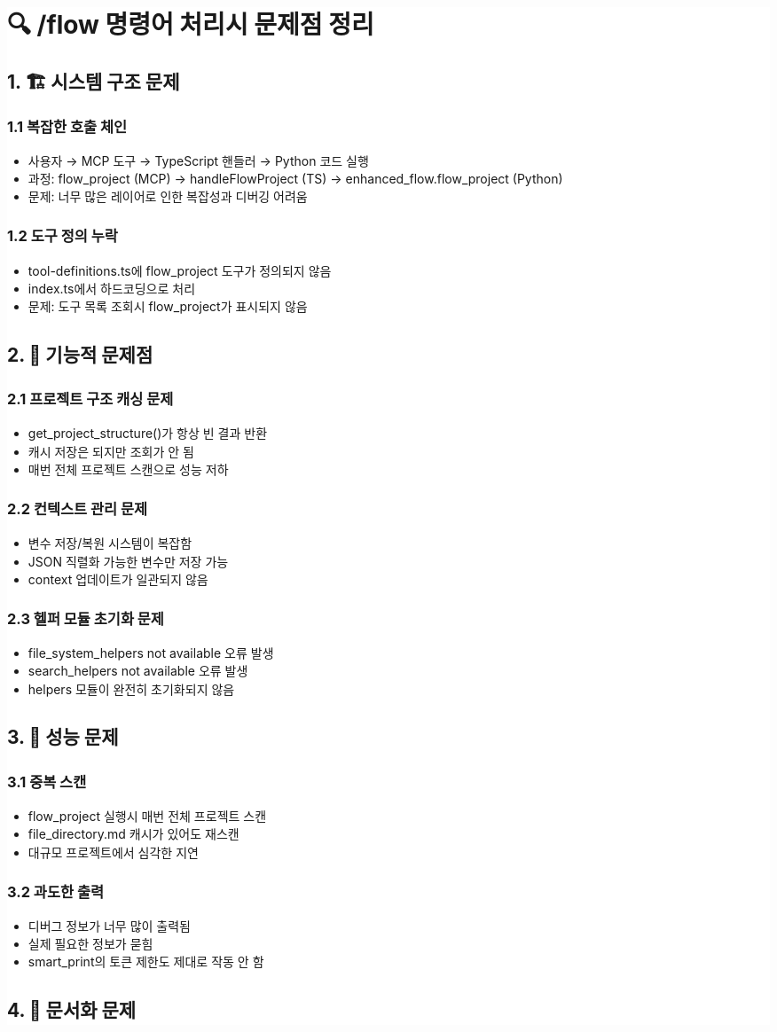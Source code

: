 
# 🔍 /flow 명령어 처리시 문제점 정리

## 1. 🏗️ 시스템 구조 문제

### 1.1 복잡한 호출 체인
- 사용자 → MCP 도구 → TypeScript 핸들러 → Python 코드 실행
- 과정: flow_project (MCP) → handleFlowProject (TS) → enhanced_flow.flow_project (Python)
- 문제: 너무 많은 레이어로 인한 복잡성과 디버깅 어려움

### 1.2 도구 정의 누락
- tool-definitions.ts에 flow_project 도구가 정의되지 않음
- index.ts에서 하드코딩으로 처리
- 문제: 도구 목록 조회시 flow_project가 표시되지 않음

## 2. 🐛 기능적 문제점

### 2.1 프로젝트 구조 캐싱 문제
- get_project_structure()가 항상 빈 결과 반환
- 캐시 저장은 되지만 조회가 안 됨
- 매번 전체 프로젝트 스캔으로 성능 저하

### 2.2 컨텍스트 관리 문제
- 변수 저장/복원 시스템이 복잡함
- JSON 직렬화 가능한 변수만 저장 가능
- context 업데이트가 일관되지 않음

### 2.3 헬퍼 모듈 초기화 문제
- file_system_helpers not available 오류 발생
- search_helpers not available 오류 발생
- helpers 모듈이 완전히 초기화되지 않음

## 3. 🔧 성능 문제

### 3.1 중복 스캔
- flow_project 실행시 매번 전체 프로젝트 스캔
- file_directory.md 캐시가 있어도 재스캔
- 대규모 프로젝트에서 심각한 지연

### 3.2 과도한 출력
- 디버그 정보가 너무 많이 출력됨
- 실제 필요한 정보가 묻힘
- smart_print의 토큰 제한도 제대로 작동 안 함

## 4. 📝 문서화 문제
